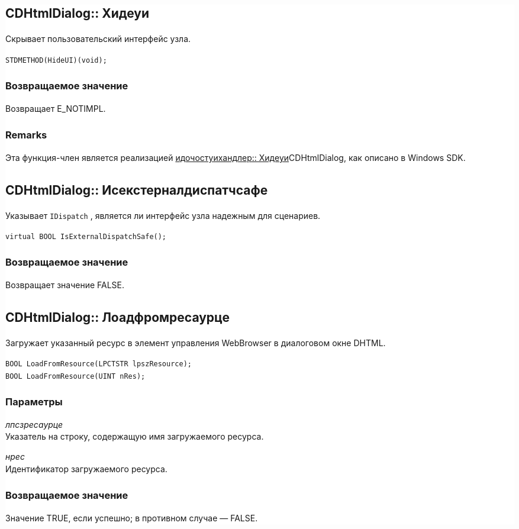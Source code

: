 ## <a name="cdhtmldialoghideui"></a><a name="hideui"></a> CDHtmlDialog:: Хидеуи

Скрывает пользовательский интерфейс узла.

```
STDMETHOD(HideUI)(void);
```

### <a name="return-value"></a>Возвращаемое значение

Возвращает E_NOTIMPL.

### <a name="remarks"></a>Remarks

Эта функция-член является реализацией [идочостуихандлер:: Хидеуи](/previous-versions/windows/internet-explorer/ie-developer/platform-apis/aa753259\(v=vs.85\))CDHtmlDialog, как описано в Windows SDK.

## <a name="cdhtmldialogisexternaldispatchsafe"></a><a name="isexternaldispatchsafe"></a> CDHtmlDialog:: Исекстерналдиспатчсафе

Указывает `IDispatch` , является ли интерфейс узла надежным для сценариев.

```
virtual BOOL IsExternalDispatchSafe();
```

### <a name="return-value"></a>Возвращаемое значение

Возвращает значение FALSE.

## <a name="cdhtmldialogloadfromresource"></a><a name="loadfromresource"></a> CDHtmlDialog:: Лоадфромресаурце

Загружает указанный ресурс в элемент управления WebBrowser в диалоговом окне DHTML.

```
BOOL LoadFromResource(LPCTSTR lpszResource);
BOOL LoadFromResource(UINT nRes);
```

### <a name="parameters"></a>Параметры

*лпсзресаурце*<br/>
Указатель на строку, содержащую имя загружаемого ресурса.

*нрес*<br/>
Идентификатор загружаемого ресурса.

### <a name="return-value"></a>Возвращаемое значение

Значение TRUE, если успешно; в противном случае — FALSE.
